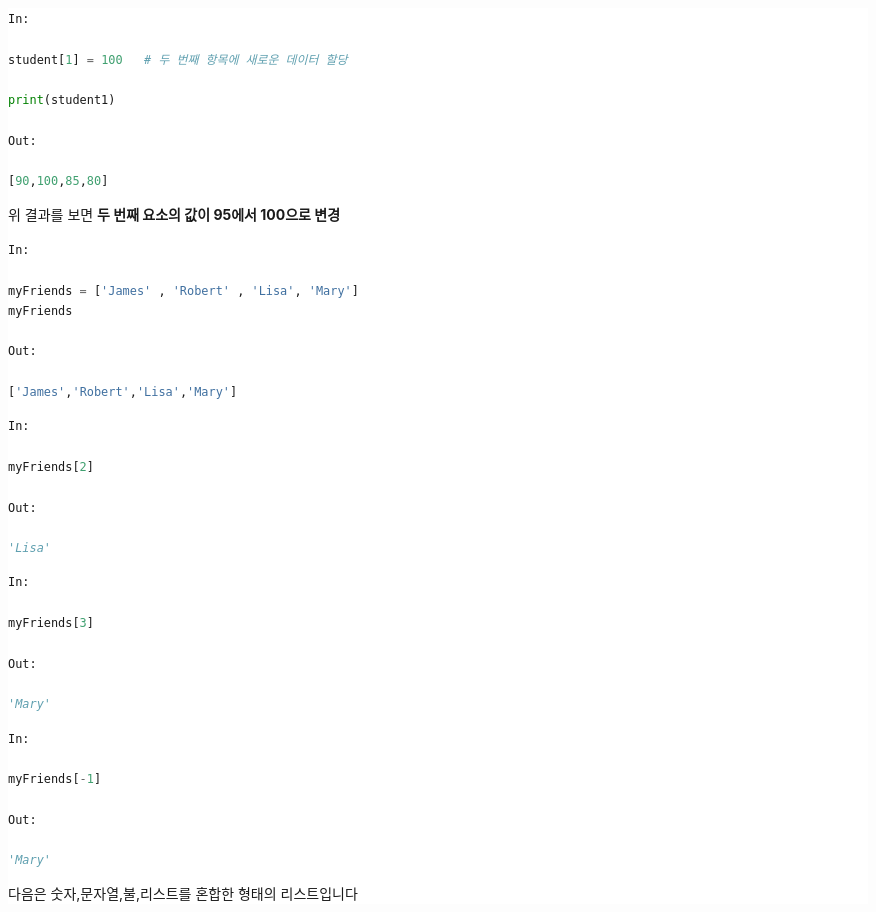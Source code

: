 ```python
In:

student[1] = 100   # 두 번째 항목에 새로운 데이터 할당

print(student1)

Out:

[90,100,85,80]
```

위 결과를 보면 **두 번째 요소의 값이 95에서 100으로 변경**

```python
In:

myFriends = ['James' , 'Robert' , 'Lisa', 'Mary']
myFriends

Out:

['James','Robert','Lisa','Mary']
```

```python
In:

myFriends[2]

Out:

'Lisa'
```

```python
In:

myFriends[3]

Out:

'Mary'
```

```python
In:

myFriends[-1]

Out:

'Mary'
```

다음은 숫자,문자열,불,리스트를 혼합한 형태의 리스트입니다
